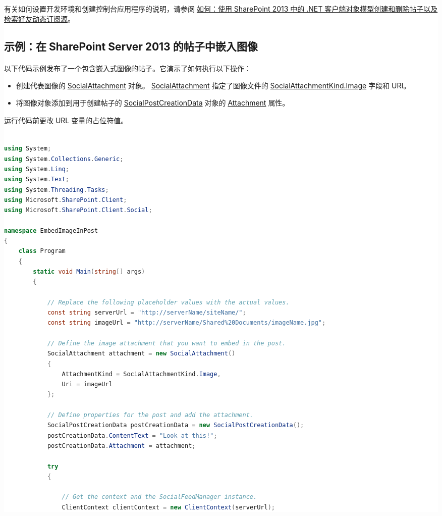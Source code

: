     
    
有关如何设置开发环境和创建控制台应用程序的说明，请参阅 [如何：使用 SharePoint 2013 中的 .NET 客户端对象模型创建和删除帖子以及检索好友动态订阅源](how-to-create-and-delete-posts-and-retrieve-the-social-feed-by-using-the-net-cli.md)。
  
    
    

## 示例：在 SharePoint Server 2013 的帖子中嵌入图像
<a name="bkmk_addImage"> </a>

以下代码示例发布了一个包含嵌入式图像的帖子。它演示了如何执行以下操作：
  
    
    

- 创建代表图像的  [SocialAttachment](https://msdn.microsoft.com/library/Microsoft.SharePoint.Client.Social.SocialAttachment.aspx) 对象。 [SocialAttachment](https://msdn.microsoft.com/library/Microsoft.SharePoint.Client.Social.SocialAttachment.aspx) 指定了图像文件的 [SocialAttachmentKind.Image](https://msdn.microsoft.com/library/Microsoft.SharePoint.Client.Social.SocialAttachmentKind.Image.aspx) 字段和 URI。
    
  
- 将图像对象添加到用于创建帖子的  [SocialPostCreationData](https://msdn.microsoft.com/library/Microsoft.SharePoint.Client.Social.SocialPostCreationData.aspx) 对象的 [Attachment](https://msdn.microsoft.com/library/Microsoft.SharePoint.Client.Social.SocialPostCreationData.Attachment.aspx) 属性。
    
  
运行代码前更改 URL 变量的占位符值。
  
    
    



```cs

using System;
using System.Collections.Generic;
using System.Linq;
using System.Text;
using System.Threading.Tasks;
using Microsoft.SharePoint.Client;
using Microsoft.SharePoint.Client.Social;

namespace EmbedImageInPost
{
    class Program
    {
        static void Main(string[] args)
        {

            // Replace the following placeholder values with the actual values.
            const string serverUrl = "http://serverName/siteName/";
            const string imageUrl = "http://serverName/Shared%20Documents/imageName.jpg";

            // Define the image attachment that you want to embed in the post.
            SocialAttachment attachment = new SocialAttachment()
            {
                AttachmentKind = SocialAttachmentKind.Image,
                Uri = imageUrl
            };

            // Define properties for the post and add the attachment.
            SocialPostCreationData postCreationData = new SocialPostCreationData();
            postCreationData.ContentText = "Look at this!";
            postCreationData.Attachment = attachment;

            try
            {

                // Get the context and the SocialFeedManager instance.
                ClientContext clientContext = new ClientContext(serverUrl);
```